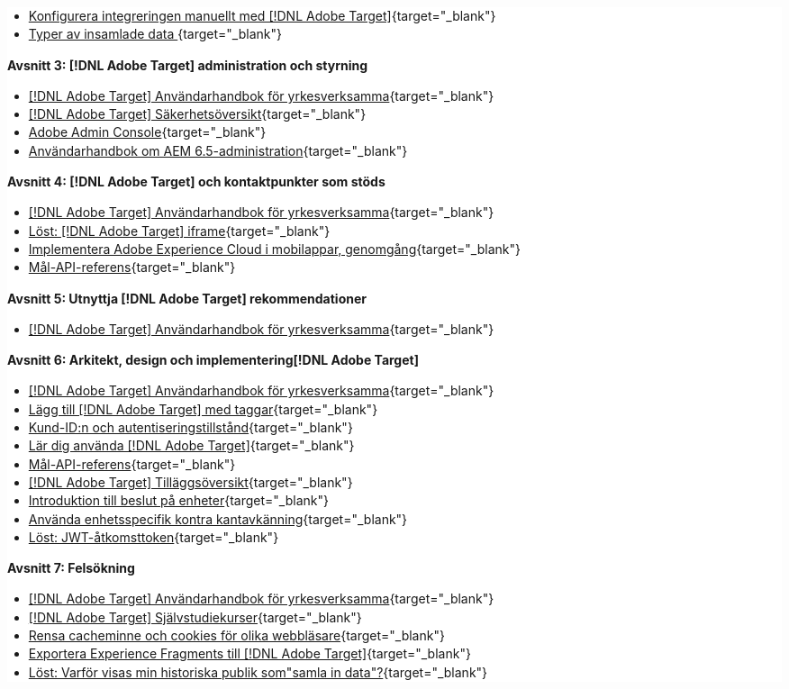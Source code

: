 * [Konfigurera integreringen manuellt med [!DNL Adobe Target]](https://experienceleague.adobe.com/docs/experience-manager-65/administering/integration/target-configuring.html){target="_blank"}
* [Typer av insamlade data ](https://experienceleague.adobe.com/docs/audience-manager/user-guide/overview/data-types-collected.html){target="_blank"}


**Avsnitt 3: [!DNL Adobe Target] administration och styrning**

* [[!DNL Adobe Target] Användarhandbok för yrkesverksamma](https://experienceleague.adobe.com/docs/target/using/target-home.html){target="_blank"}
* [[!DNL Adobe Target] Säkerhetsöversikt](https://www.adobe.com/content/dam/cc/en/security/pdfs/AdobeTargetSecurityOverview.pdf){target="_blank"}
* [Adobe Admin Console](https://helpx.adobe.com/se/enterprise/using/users.html){target="_blank"}
* [Användarhandbok om AEM 6.5-administration](https://experienceleague.adobe.com/docs/experience-manager-65/administering/home.html){target="_blank"}

**Avsnitt 4: [!DNL Adobe Target] och kontaktpunkter som stöds**

* [[!DNL Adobe Target] Användarhandbok för yrkesverksamma](https://experienceleague.adobe.com/docs/target/using/target-home.html){target="_blank"}
* [Löst: [!DNL Adobe Target] iframe](https://experienceleaguecommunities.adobe.com/t5/adobe-target-questions/adobe-target-iframe/m-p/327224){target="_blank"}
* [Implementera Adobe Experience Cloud i mobilappar, genomgång](https://experienceleague.adobe.com/docs/platform-learn/implement-mobile-sdk/overview.html){target="_blank"}
* [Mål-API-referens](https://developer.adobe.com/client-sdks/documentation/adobe-target/api-reference/#getthirdpartyid){target="_blank"}

**Avsnitt 5: Utnyttja [!DNL Adobe Target] rekommendationer**

* [[!DNL Adobe Target] Användarhandbok för yrkesverksamma](https://experienceleague.adobe.com/docs/target/using/target-home.html){target="_blank"}

**Avsnitt 6: Arkitekt, design och implementering[!DNL Adobe Target]**

* [[!DNL Adobe Target] Användarhandbok för yrkesverksamma](https://experienceleague.adobe.com/docs/target/using/target-home.html){target="_blank"}
* [Lägg till [!DNL Adobe Target] med taggar](https://experienceleague.adobe.com/docs/platform-learn/implement-in-websites/implement-solutions/target.html){target="_blank"}
* [Kund-ID:n och autentiseringstillstånd](https://experienceleague.adobe.com/docs/id-service/using/reference/authenticated-state.html){target="_blank"}
* [Lär dig använda [!DNL Adobe Target]](https://experienceleague.adobe.com/docs/target-learn/tutorials/overview.html){target="_blank"}
* [Mål-API-referens](https://developer.adobe.com/client-sdks/documentation/adobe-target/api-reference/#getthirdpartyid){target="_blank"}
* [[!DNL Adobe Target] Tilläggsöversikt](https://experienceleague.adobe.com/docs/experience-platform/tags/extensions/adobe/target/overview.html){target="_blank"}
* [Introduktion till beslut på enheter](https://adobetarget-sdks.gitbook.io/docs/on-device-decisioning/introduction-to-on-device-decisioning){target="_blank"}
* [Använda enhetsspecifik kontra kantavkänning](https://adobetarget-sdks.gitbook.io/docs/best-practices/when-to-use-server-side-vs-on-device-decisioning){target="_blank"}
* [Löst: JWT-åtkomsttoken](https://experienceleaguecommunities.adobe.com/t5/adobe-analytics-questions/jwt-access-token-how-can-i-change-the-expiration/m-p/324806){target="_blank"}

**Avsnitt 7: Felsökning**

* [[!DNL Adobe Target] Användarhandbok för yrkesverksamma](https://experienceleague.adobe.com/docs/target/using/target-home.html){target="_blank"}
* [[!DNL Adobe Target] Självstudiekurser](https://experienceleague.adobe.com/docs/target-learn/tutorials/overview.html){target="_blank"}
* [Rensa cacheminne och cookies för olika webbläsare](https://helpx.adobe.com/sign/kb/how-to-clear-Cache-Cookies-for-various-Browsers.html){target="_blank"}
* [Exportera Experience Fragments till [!DNL Adobe Target]](https://experienceleague.adobe.com/docs/experience-manager-65/administering/integration/experience-fragments-target.html#prerequisites){target="_blank"}
* [Löst: Varför visas min historiska publik som&quot;samla in data&quot;?](https://experienceleaguecommunities.adobe.com/t5/adobe-experience-cloud-audiences/why-is-my-historical-audience-showing-as-quot-collecting-data/m-p/286891){target="_blank"}